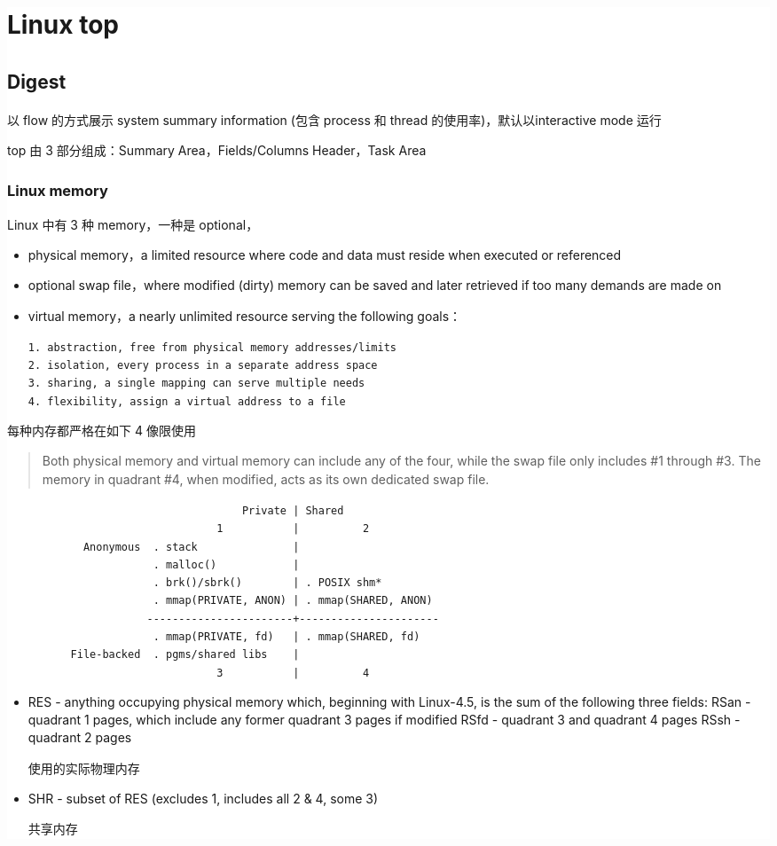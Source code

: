 # Linux top

## Digest

以 flow 的方式展示 system summary information (包含 process 和 thread 的使用率)，默认以interactive mode 运行

top 由 3 部分组成：Summary Area，Fields/Columns Header，Task Area

### Linux memory

Linux 中有 3 种 memory，一种是 optional，

- physical memory，a limited resource where code and data must reside when executed or referenced

- optional swap file，where modified (dirty) memory can be saved and later retrieved if too many demands are made on

- virtual memory，a nearly unlimited resource serving the following goals：

  ```
  1. abstraction, free from physical memory addresses/limits
  2. isolation, every process in a separate address space
  3. sharing, a single mapping can serve multiple needs
  4. flexibility, assign a virtual address to a file
  ```

每种内存都严格在如下 4 像限使用

> Both physical memory and virtual memory can include any of the four, while the swap file only includes #1 through #3.  The memory in quadrant #4, when modified, acts as its own dedicated swap file.

```
                                     Private | Shared
                                 1           |          2
            Anonymous  . stack               |
                       . malloc()            |
                       . brk()/sbrk()        | . POSIX shm*
                       . mmap(PRIVATE, ANON) | . mmap(SHARED, ANON)
                      -----------------------+----------------------
                       . mmap(PRIVATE, fd)   | . mmap(SHARED, fd)
          File-backed  . pgms/shared libs    |
                                 3           |          4
```

- RES  - anything occupying physical memory which, beginning with Linux-4.5, is the sum of the following three fields:
  RSan - quadrant 1 pages, which include any former quadrant 3 pages if modified
  RSfd - quadrant 3 and quadrant 4 pages
  RSsh - quadrant 2 pages

  使用的实际物理内存

- SHR  - subset of RES (excludes 1, includes all 2 & 4, some 3)

  共享内存
